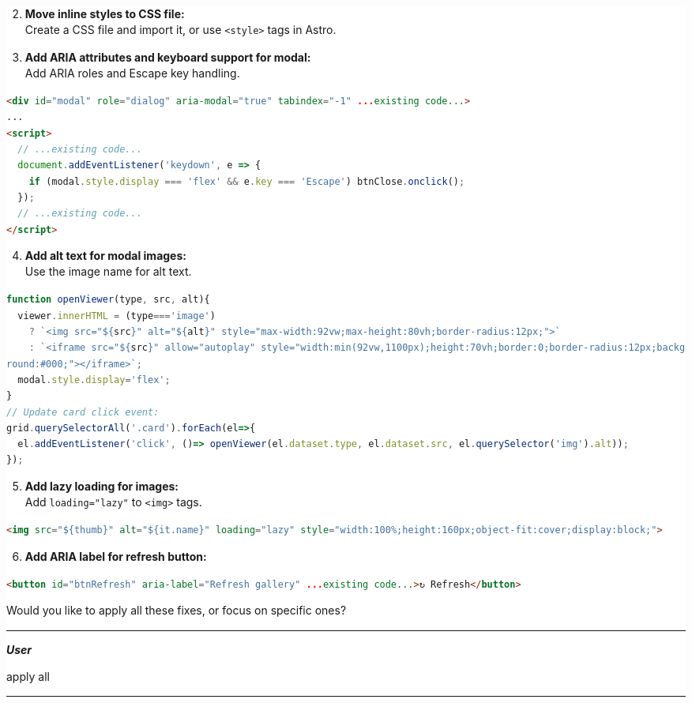 2. **Move inline styles to CSS file:**  
Create a CSS file and import it, or use `<style>` tags in Astro.

3. **Add ARIA attributes and keyboard support for modal:**  
Add ARIA roles and Escape key handling.
````html
<div id="modal" role="dialog" aria-modal="true" tabindex="-1" ...existing code...>
...
<script>
  // ...existing code...
  document.addEventListener('keydown', e => {
    if (modal.style.display === 'flex' && e.key === 'Escape') btnClose.onclick();
  });
  // ...existing code...
</script>
````

4. **Add alt text for modal images:**  
Use the image name for alt text.
````javascript
function openViewer(type, src, alt){
  viewer.innerHTML = (type==='image')
    ? `<img src="${src}" alt="${alt}" style="max-width:92vw;max-height:80vh;border-radius:12px;">`
    : `<iframe src="${src}" allow="autoplay" style="width:min(92vw,1100px);height:70vh;border:0;border-radius:12px;background:#000;"></iframe>`;
  modal.style.display='flex';
}
// Update card click event:
grid.querySelectorAll('.card').forEach(el=>{
  el.addEventListener('click', ()=> openViewer(el.dataset.type, el.dataset.src, el.querySelector('img').alt));
});
````

5. **Add lazy loading for images:**  
Add `loading="lazy"` to `<img>` tags.
````html
<img src="${thumb}" alt="${it.name}" loading="lazy" style="width:100%;height:160px;object-fit:cover;display:block;">
````

6. **Add ARIA label for refresh button:**  
````html
<button id="btnRefresh" aria-label="Refresh gallery" ...existing code...>↻ Refresh</button>
````

Would you like to apply all these fixes, or focus on specific ones?

---

_**User**_

apply all

---
